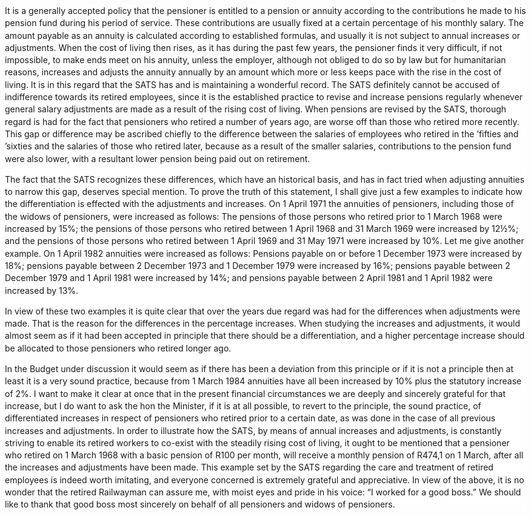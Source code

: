 <p>It is a generally accepted policy that the pensioner is entitled to a pension or annuity according to the contributions he made to his pension fund during his period of service. These contributions are usually fixed at a certain percentage of his monthly salary. The amount payable as an annuity is calculated according to established formulas, and usually it is not subject to annual increases or adjustments. When the cost of living then rises, as it has during the past few years, the pensioner finds it very difficult, if not impossible, to make ends meet on his annuity, unless the employer, although not obliged to do so by law but for humanitarian reasons, increases and adjusts the annuity annually by an amount which more or less keeps pace with the rise in the cost of living. It is in this regard that the SATS has and is maintaining a wonderful record. The SATS definitely cannot be accused of indifference towards its retired employees, since it is the established practice to revise and increase pensions regularly whenever general salary adjustments are made as a result of the rising cost of living. When pensions are revised by the SATS, thorough regard is had for the fact that pensioners who retired a number of years ago, are worse off than those who retired more recently. This gap or difference may be ascribed chiefly to the difference between the salaries of employees who retired in the &#x2019;fifties and &#x2019;sixties and the salaries of those who retired later, because as a result of the smaller salaries, contributions to the pension fund were also lower, with a resultant lower pension being paid out on retirement.</p>

<p>The fact that the SATS recognizes these differences, which have an historical basis, and has in fact tried when adjusting annuities to narrow this gap, deserves special mention. To prove the truth of this statement, I shall give just a few examples to indicate how the differentiation is effected with the adjustments and increases. On 1 April 1971 the annuities of pensioners, including those of the widows of pensioners, were increased as follows: The pensions of those persons who retired prior to 1 March 1968 were increased by 15%; the pensions of those persons who retired between 1 April 1968 and 31 March 1969 were increased by 12&#x00BD;%; and the pensions of those persons who retired between 1 April 1969 and 31 May 1971 were increased by 10%. Let me give another example. On 1 April 1982 annuities were increased as follows: Pensions payable on or before 1 December 1973 were increased by 18%; pensions payable between 2 December 1973 and 1 December 1979 were increased by 16%; pensions payable between 2 December 1979 and 1 April 1981 were increased by 14%; and pensions payable <span class="col_2327-2328" refersTo="page_1194"/>between 2 April 1981 and 1 April 1982 were increased by 13%.</p>

<p>In view of these two examples it is quite clear that over the years due regard was had for the differences when adjustments were made. That is the reason for the differences in the percentage increases. When studying the increases and adjustments, it would almost seem as if it had been accepted in principle that there should be a differentiation, and a higher percentage increase should be allocated to those pensioners who retired longer ago.</p>

<p>In the Budget under discussion it would seem as if there has been a deviation from this principle or if it is not a principle then at least it is a very sound practice, because from 1 March 1984 annuities have all been increased by 10% plus the statutory increase of 2%. I want to make it clear at once that in the present financial circumstances we are deeply and sincerely grateful for that increase, but I do want to ask the hon the Minister, if it is at all possible, to revert to the principle, the sound practice, of differentiated increases in respect of pensioners who retired prior to a certain date, as was done in the case of all previous increases and adjustments. In order to illustrate how the SATS, by means of annual increases and adjustments, is constantly striving to enable its retired workers to co-exist with the steadily rising cost of living, it ought to be mentioned that a pensioner who retired on 1 March 1968 with a basic pension of R100 per month, will receive a monthly pension of R474,1 on 1 March, after all the increases and adjustments have been made. This example set by the SATS regarding the care and treatment of retired employees is indeed worth imitating, and everyone concerned is extremely grateful and appreciative. In view of the above, it is no wonder that the retired Railwayman can assure me, with moist eyes and pride in his voice: &#x201C;I worked for a good boss.&#x201D; We should like to thank that good boss most sincerely on behalf of all pensioners and widows of pensioners.</p>
